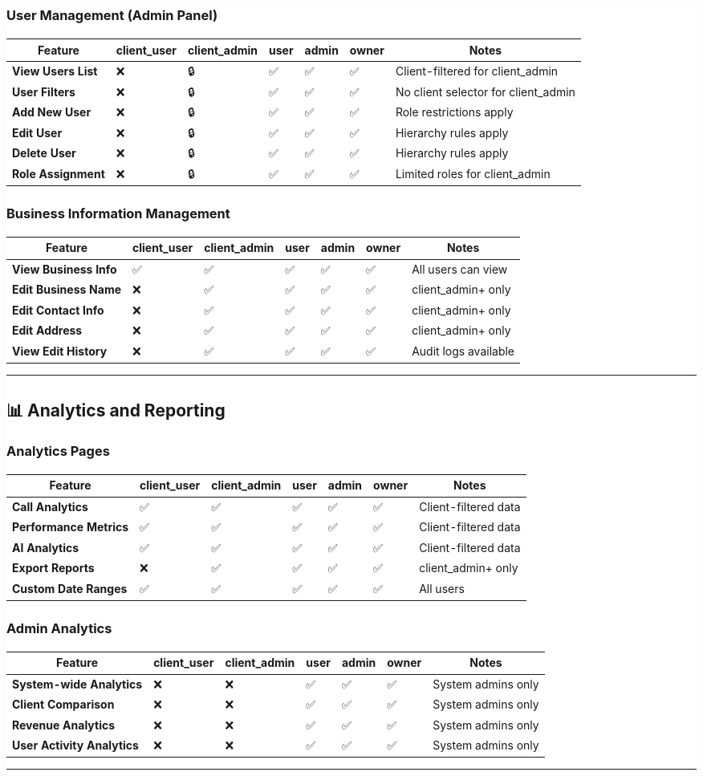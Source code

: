 ### User Management (Admin Panel)

| Feature | client_user | client_admin | user | admin | owner | Notes |
|---------|-------------|--------------|------|-------|-------|-------|
| **View Users List** | ❌ | 🔒 | ✅ | ✅ | ✅ | Client-filtered for client_admin |
| **User Filters** | ❌ | 🔒 | ✅ | ✅ | ✅ | No client selector for client_admin |
| **Add New User** | ❌ | 🔒 | ✅ | ✅ | ✅ | Role restrictions apply |
| **Edit User** | ❌ | 🔒 | ✅ | ✅ | ✅ | Hierarchy rules apply |
| **Delete User** | ❌ | 🔒 | ✅ | ✅ | ✅ | Hierarchy rules apply |
| **Role Assignment** | ❌ | 🔒 | ✅ | ✅ | ✅ | Limited roles for client_admin |

### Business Information Management

| Feature | client_user | client_admin | user | admin | owner | Notes |
|---------|-------------|--------------|------|-------|-------|-------|
| **View Business Info** | ✅ | ✅ | ✅ | ✅ | ✅ | All users can view |
| **Edit Business Name** | ❌ | ✅ | ✅ | ✅ | ✅ | client_admin+ only |
| **Edit Contact Info** | ❌ | ✅ | ✅ | ✅ | ✅ | client_admin+ only |
| **Edit Address** | ❌ | ✅ | ✅ | ✅ | ✅ | client_admin+ only |
| **View Edit History** | ❌ | ✅ | ✅ | ✅ | ✅ | Audit logs available |

---

## 📊 **Analytics and Reporting**

### Analytics Pages

| Feature | client_user | client_admin | user | admin | owner | Notes |
|---------|-------------|--------------|------|-------|-------|-------|
| **Call Analytics** | ✅ | ✅ | ✅ | ✅ | ✅ | Client-filtered data |
| **Performance Metrics** | ✅ | ✅ | ✅ | ✅ | ✅ | Client-filtered data |
| **AI Analytics** | ✅ | ✅ | ✅ | ✅ | ✅ | Client-filtered data |
| **Export Reports** | ❌ | ✅ | ✅ | ✅ | ✅ | client_admin+ only |
| **Custom Date Ranges** | ✅ | ✅ | ✅ | ✅ | ✅ | All users |

### Admin Analytics

| Feature | client_user | client_admin | user | admin | owner | Notes |
|---------|-------------|--------------|------|-------|-------|-------|
| **System-wide Analytics** | ❌ | ❌ | ✅ | ✅ | ✅ | System admins only |
| **Client Comparison** | ❌ | ❌ | ✅ | ✅ | ✅ | System admins only |
| **Revenue Analytics** | ❌ | ❌ | ✅ | ✅ | ✅ | System admins only |
| **User Activity Analytics** | ❌ | ❌ | ✅ | ✅ | ✅ | System admins only |

---